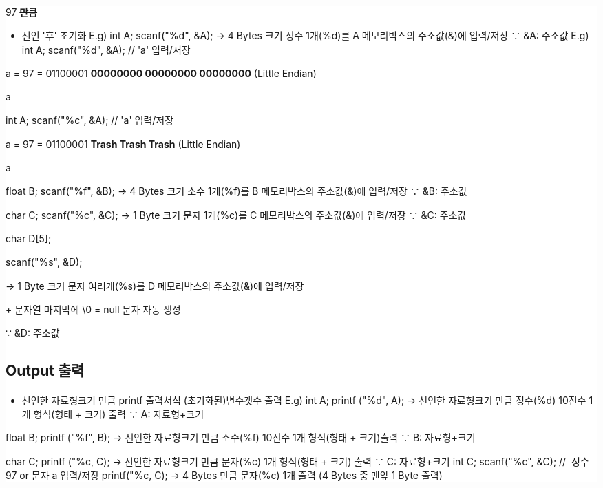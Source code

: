 97 **~~만큼~~**

*   선언 '후' 초기화
E.g)
int A;
scanf("%d", &A);
→ 4 Bytes 크기 정수 1개(%d)를 A 메모리박스의 주소값(&)에 입력/저장
∵ &A: 주소값
E.g)
int A;
scanf("%d", &A); // 'a' 입력/저장

a = 97 = 01100001 **00000000 00000000 00000000** (Little Endian)

a

int A;
scanf("%c", &A); // 'a' 입력/저장

a = 97 = 01100001 **Trash Trash Trash** (Little Endian)

a

float B;
scanf("%f", &B);
→ 4 Bytes 크기 소수 1개(%f)를 B 메모리박스의 주소값(&)에 입력/저장
∵ &B: 주소값

char C;
scanf("%c", &C);
→ 1 Byte 크기 문자 1개(%c)를 C 메모리박스의 주소값(&)에 입력/저장
∵ &C: 주소값

char D\[5\];

scanf("%s", &D);

→ 1 Byte 크기 문자 여러개(%s)를 D 메모리박스의 주소값(&)에 입력/저장

\+ 문자열 마지막에 \\0 = null 문자 자동 생성

∵ &D: 주소값

## **Output 출력**

*   선언한 자료형크기 만큼 printf 출력서식 (초기화된)변수갯수 출력
E.g)
int A;
printf ("%d", A);
→ 선언한 자료형크기 만큼 정수(%d) 10진수 1개 형식(형태 + 크기) 출력
∵ A: 자료형+크기

float B;
printf ("%f", B);
→ 선언한 자료형크기 만큼 소수(%f) 10진수 1개 형식(형태 + 크기)출력
∵ B: 자료형+크기

char C;
printf ("%c, C);
→ 선언한 자료형크기 만큼 문자(%c) 1개 형식(형태 + 크기) 출력
∵ C: 자료형+크기
int C;
scanf("%c", &C); //  정수 97 or 문자 a 입력/저장
printf("%c, C);
→ 4 Bytes 만큼 문자(%c) 1개 출력 (4 Bytes 중 맨앞 1 Byte 출력)
